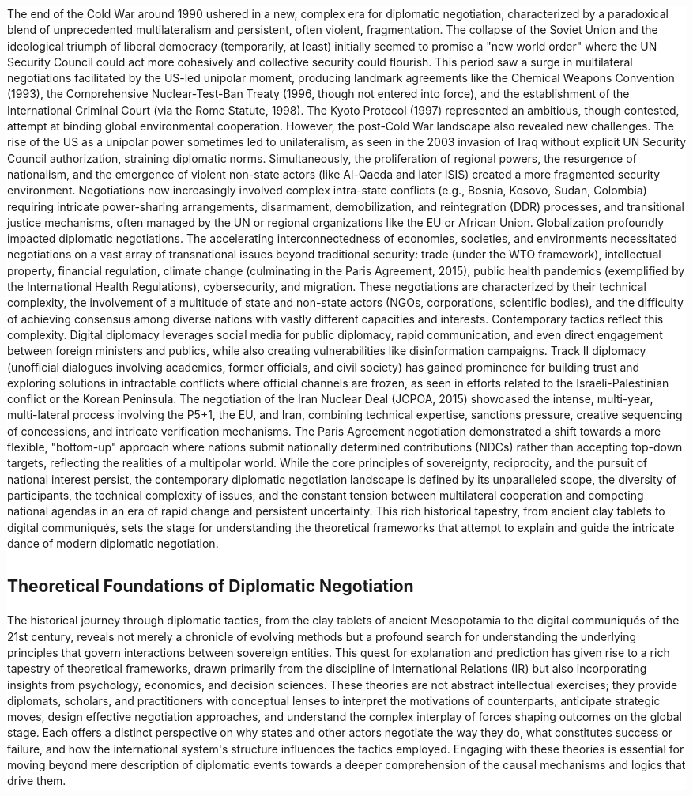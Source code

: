 The end of the Cold War around 1990 ushered in a new, complex era for diplomatic negotiation, characterized by a paradoxical blend of unprecedented multilateralism and persistent, often violent, fragmentation. The collapse of the Soviet Union and the ideological triumph of liberal democracy (temporarily, at least) initially seemed to promise a "new world order" where the UN Security Council could act more cohesively and collective security could flourish. This period saw a surge in multilateral negotiations facilitated by the US-led unipolar moment, producing landmark agreements like the Chemical Weapons Convention (1993), the Comprehensive Nuclear-Test-Ban Treaty (1996, though not entered into force), and the establishment of the International Criminal Court (via the Rome Statute, 1998). The Kyoto Protocol (1997) represented an ambitious, though contested, attempt at binding global environmental cooperation. However, the post-Cold War landscape also revealed new challenges. The rise of the US as a unipolar power sometimes led to unilateralism, as seen in the 2003 invasion of Iraq without explicit UN Security Council authorization, straining diplomatic norms. Simultaneously, the proliferation of regional powers, the resurgence of nationalism, and the emergence of violent non-state actors (like Al-Qaeda and later ISIS) created a more fragmented security environment. Negotiations now increasingly involved complex intra-state conflicts (e.g., Bosnia, Kosovo, Sudan, Colombia) requiring intricate power-sharing arrangements, disarmament, demobilization, and reintegration (DDR) processes, and transitional justice mechanisms, often managed by the UN or regional organizations like the EU or African Union. Globalization profoundly impacted diplomatic negotiations. The accelerating interconnectedness of economies, societies, and environments necessitated negotiations on a vast array of transnational issues beyond traditional security: trade (under the WTO framework), intellectual property, financial regulation, climate change (culminating in the Paris Agreement, 2015), public health pandemics (exemplified by the International Health Regulations), cybersecurity, and migration. These negotiations are characterized by their technical complexity, the involvement of a multitude of state and non-state actors (NGOs, corporations, scientific bodies), and the difficulty of achieving consensus among diverse nations with vastly different capacities and interests. Contemporary tactics reflect this complexity. Digital diplomacy leverages social media for public diplomacy, rapid communication, and even direct engagement between foreign ministers and publics, while also creating vulnerabilities like disinformation campaigns. Track II diplomacy (unofficial dialogues involving academics, former officials, and civil society) has gained prominence for building trust and exploring solutions in intractable conflicts where official channels are frozen, as seen in efforts related to the Israeli-Palestinian conflict or the Korean Peninsula. The negotiation of the Iran Nuclear Deal (JCPOA, 2015) showcased the intense, multi-year, multi-lateral process involving the P5+1, the EU, and Iran, combining technical expertise, sanctions pressure, creative sequencing of concessions, and intricate verification mechanisms. The Paris Agreement negotiation demonstrated a shift towards a more flexible, "bottom-up" approach where nations submit nationally determined contributions (NDCs) rather than accepting top-down targets, reflecting the realities of a multipolar world. While the core principles of sovereignty, reciprocity, and the pursuit of national interest persist, the contemporary diplomatic negotiation landscape is defined by its unparalleled scope, the diversity of participants, the technical complexity of issues, and the constant tension between multilateral cooperation and competing national agendas in an era of rapid change and persistent uncertainty. This rich historical tapestry, from ancient clay tablets to digital communiqués, sets the stage for understanding the theoretical frameworks that attempt to explain and guide the intricate dance of modern diplomatic negotiation.

## Theoretical Foundations of Diplomatic Negotiation

The historical journey through diplomatic tactics, from the clay tablets of ancient Mesopotamia to the digital communiqués of the 21st century, reveals not merely a chronicle of evolving methods but a profound search for understanding the underlying principles that govern interactions between sovereign entities. This quest for explanation and prediction has given rise to a rich tapestry of theoretical frameworks, drawn primarily from the discipline of International Relations (IR) but also incorporating insights from psychology, economics, and decision sciences. These theories are not abstract intellectual exercises; they provide diplomats, scholars, and practitioners with conceptual lenses to interpret the motivations of counterparts, anticipate strategic moves, design effective negotiation approaches, and understand the complex interplay of forces shaping outcomes on the global stage. Each offers a distinct perspective on why states and other actors negotiate the way they do, what constitutes success or failure, and how the international system's structure influences the tactics employed. Engaging with these theories is essential for moving beyond mere description of diplomatic events towards a deeper comprehension of the causal mechanisms and logics that drive them.
